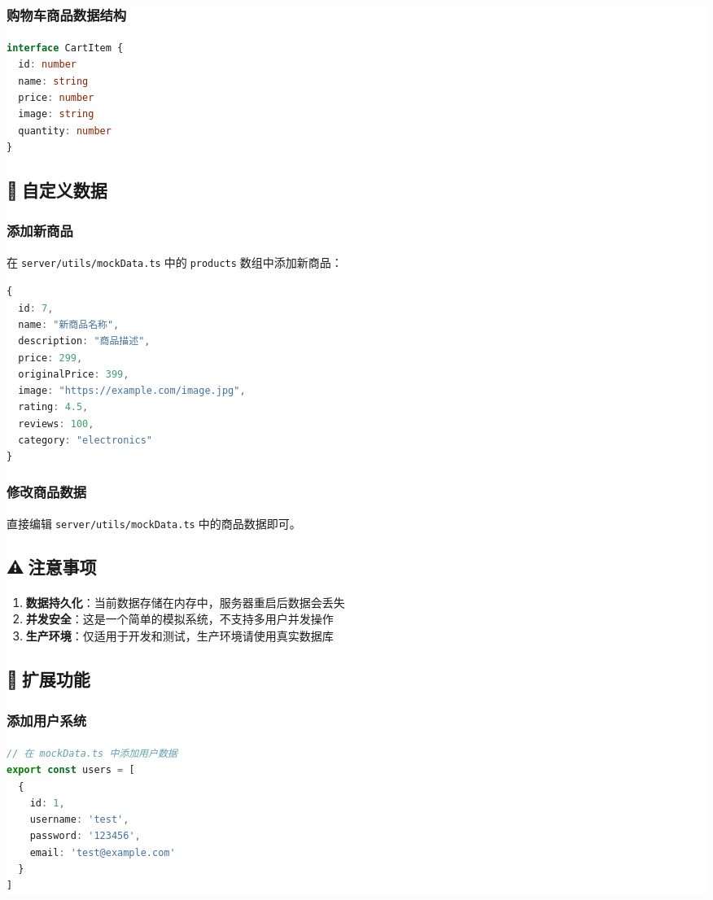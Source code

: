 ### 购物车商品数据结构
```typescript
interface CartItem {
  id: number
  name: string
  price: number
  image: string
  quantity: number
}
```

## 🔧 自定义数据

### 添加新商品
在 `server/utils/mockData.ts` 中的 `products` 数组中添加新商品：

```typescript
{
  id: 7,
  name: "新商品名称",
  description: "商品描述",
  price: 299,
  originalPrice: 399,
  image: "https://example.com/image.jpg",
  rating: 4.5,
  reviews: 100,
  category: "electronics"
}
```

### 修改商品数据
直接编辑 `server/utils/mockData.ts` 中的商品数据即可。

## ⚠️ 注意事项

1. **数据持久化**：当前数据存储在内存中，服务器重启后数据会丢失
2. **并发安全**：这是一个简单的模拟系统，不支持多用户并发操作
3. **生产环境**：仅适用于开发和测试，生产环境请使用真实数据库

## 🎨 扩展功能

### 添加用户系统
```typescript
// 在 mockData.ts 中添加用户数据
export const users = [
  {
    id: 1,
    username: 'test',
    password: '123456',
    email: 'test@example.com'
  }
]
```

